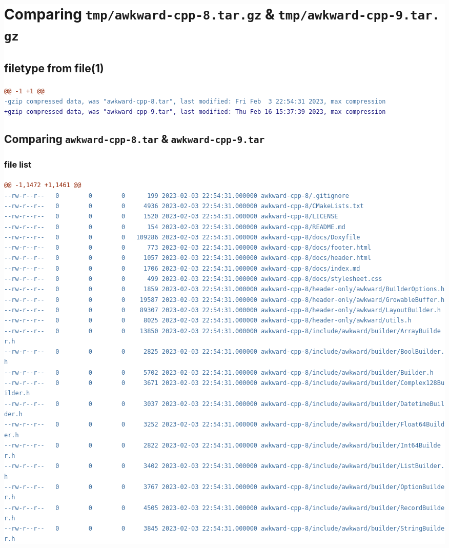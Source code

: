 # Comparing `tmp/awkward-cpp-8.tar.gz` & `tmp/awkward-cpp-9.tar.gz`

## filetype from file(1)

```diff
@@ -1 +1 @@
-gzip compressed data, was "awkward-cpp-8.tar", last modified: Fri Feb  3 22:54:31 2023, max compression
+gzip compressed data, was "awkward-cpp-9.tar", last modified: Thu Feb 16 15:37:39 2023, max compression
```

## Comparing `awkward-cpp-8.tar` & `awkward-cpp-9.tar`

### file list

```diff
@@ -1,1472 +1,1461 @@
--rw-r--r--   0        0        0      199 2023-02-03 22:54:31.000000 awkward-cpp-8/.gitignore
--rw-r--r--   0        0        0     4936 2023-02-03 22:54:31.000000 awkward-cpp-8/CMakeLists.txt
--rw-r--r--   0        0        0     1520 2023-02-03 22:54:31.000000 awkward-cpp-8/LICENSE
--rw-r--r--   0        0        0      154 2023-02-03 22:54:31.000000 awkward-cpp-8/README.md
--rw-r--r--   0        0        0   109286 2023-02-03 22:54:31.000000 awkward-cpp-8/docs/Doxyfile
--rw-r--r--   0        0        0      773 2023-02-03 22:54:31.000000 awkward-cpp-8/docs/footer.html
--rw-r--r--   0        0        0     1057 2023-02-03 22:54:31.000000 awkward-cpp-8/docs/header.html
--rw-r--r--   0        0        0     1706 2023-02-03 22:54:31.000000 awkward-cpp-8/docs/index.md
--rw-r--r--   0        0        0      499 2023-02-03 22:54:31.000000 awkward-cpp-8/docs/stylesheet.css
--rw-r--r--   0        0        0     1859 2023-02-03 22:54:31.000000 awkward-cpp-8/header-only/awkward/BuilderOptions.h
--rw-r--r--   0        0        0    19587 2023-02-03 22:54:31.000000 awkward-cpp-8/header-only/awkward/GrowableBuffer.h
--rw-r--r--   0        0        0    89307 2023-02-03 22:54:31.000000 awkward-cpp-8/header-only/awkward/LayoutBuilder.h
--rw-r--r--   0        0        0     8025 2023-02-03 22:54:31.000000 awkward-cpp-8/header-only/awkward/utils.h
--rw-r--r--   0        0        0    13850 2023-02-03 22:54:31.000000 awkward-cpp-8/include/awkward/builder/ArrayBuilder.h
--rw-r--r--   0        0        0     2825 2023-02-03 22:54:31.000000 awkward-cpp-8/include/awkward/builder/BoolBuilder.h
--rw-r--r--   0        0        0     5702 2023-02-03 22:54:31.000000 awkward-cpp-8/include/awkward/builder/Builder.h
--rw-r--r--   0        0        0     3671 2023-02-03 22:54:31.000000 awkward-cpp-8/include/awkward/builder/Complex128Builder.h
--rw-r--r--   0        0        0     3037 2023-02-03 22:54:31.000000 awkward-cpp-8/include/awkward/builder/DatetimeBuilder.h
--rw-r--r--   0        0        0     3252 2023-02-03 22:54:31.000000 awkward-cpp-8/include/awkward/builder/Float64Builder.h
--rw-r--r--   0        0        0     2822 2023-02-03 22:54:31.000000 awkward-cpp-8/include/awkward/builder/Int64Builder.h
--rw-r--r--   0        0        0     3402 2023-02-03 22:54:31.000000 awkward-cpp-8/include/awkward/builder/ListBuilder.h
--rw-r--r--   0        0        0     3767 2023-02-03 22:54:31.000000 awkward-cpp-8/include/awkward/builder/OptionBuilder.h
--rw-r--r--   0        0        0     4505 2023-02-03 22:54:31.000000 awkward-cpp-8/include/awkward/builder/RecordBuilder.h
--rw-r--r--   0        0        0     3845 2023-02-03 22:54:31.000000 awkward-cpp-8/include/awkward/builder/StringBuilder.h
```